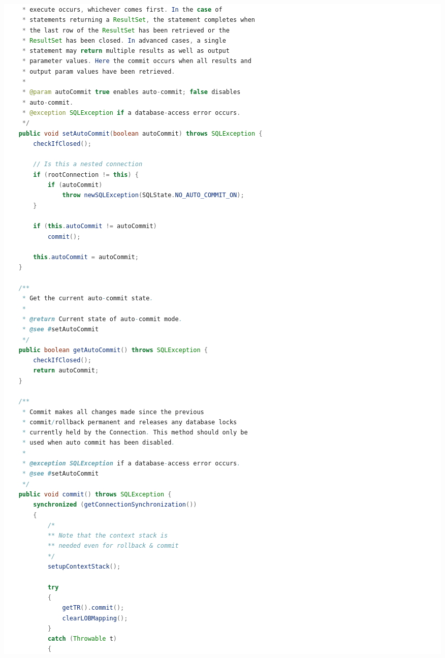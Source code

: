```java
     * execute occurs, whichever comes first. In the case of
     * statements returning a ResultSet, the statement completes when
     * the last row of the ResultSet has been retrieved or the
     * ResultSet has been closed. In advanced cases, a single
     * statement may return multiple results as well as output
     * parameter values. Here the commit occurs when all results and
     * output param values have been retrieved.
     *
     * @param autoCommit true enables auto-commit; false disables
     * auto-commit.  
     * @exception SQLException if a database-access error occurs.
     */
	public void setAutoCommit(boolean autoCommit) throws SQLException {
		checkIfClosed();

		// Is this a nested connection
		if (rootConnection != this) {
			if (autoCommit)
				throw newSQLException(SQLState.NO_AUTO_COMMIT_ON);
		}

		if (this.autoCommit != autoCommit)
			commit();

		this.autoCommit = autoCommit;
	}

    /**
     * Get the current auto-commit state.
     *
     * @return Current state of auto-commit mode.
     * @see #setAutoCommit 
     */
    public boolean getAutoCommit() throws SQLException {
        checkIfClosed();
		return autoCommit;
	}

    /**
     * Commit makes all changes made since the previous
     * commit/rollback permanent and releases any database locks
     * currently held by the Connection. This method should only be
     * used when auto commit has been disabled.
     *
     * @exception SQLException if a database-access error occurs.
     * @see #setAutoCommit 
     */
    public void commit() throws SQLException {
		synchronized (getConnectionSynchronization())
		{
			/*
			** Note that the context stack is
			** needed even for rollback & commit
			*/
            setupContextStack();

			try
			{
		    	getTR().commit();
		    	clearLOBMapping();
			}
            catch (Throwable t)
			{
```